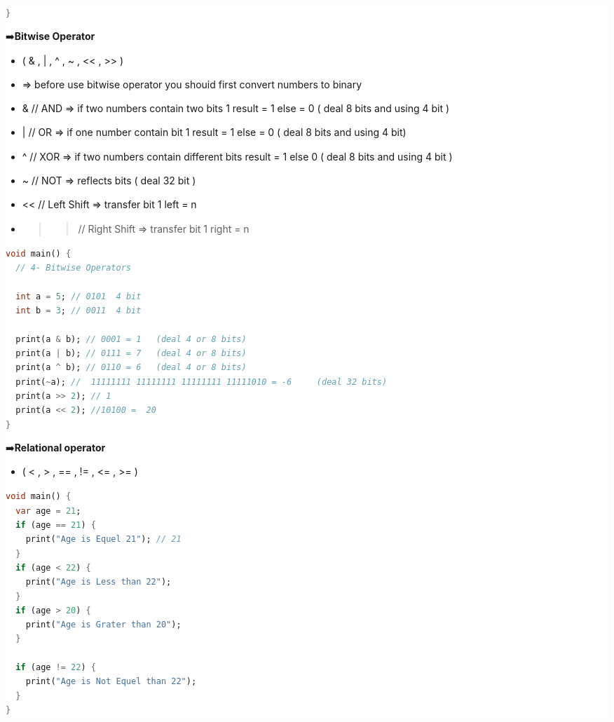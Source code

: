 ```dart
}

```

➡️**Bitwise Operator**

- ( & , | , ^ , ~ , << , >> )
- => before use bitwise operator you shouid first convert numbers to binary 

- &   // AND  => if two numbers contain two bits 1 result = 1  else  = 0  ( deal 8 bits and using 4 bit )
- |   // OR   => if one number contain  bit 1 result = 1  else  = 0        ( deal 8 bits and using 4 bit)
- ^   // XOR  => if two numbers contain different bits result = 1  else 0   ( deal 8 bits and using 4 bit )
- ~   // NOT  => reflects bits   (  deal 32 bit  ) 
- <<  // Left Shift => transfer bit 1 left = n
- >>  // Right Shift => transfer bit 1 right = n

```dart
void main() {
  // 4- Bitwise Operators

  int a = 5; // 0101  4 bit
  int b = 3; // 0011  4 bit

  print(a & b); // 0001 = 1   (deal 4 or 8 bits)
  print(a | b); // 0111 = 7   (deal 4 or 8 bits)
  print(a ^ b); // 0110 = 6   (deal 4 or 8 bits)
  print(~a); //  11111111 11111111 11111111 11111010 = -6     (deal 32 bits)
  print(a >> 2); // 1
  print(a << 2); //10100 =  20
}

```



➡️**Relational operator**

- ( < , > , == , != , <= , >= )

```dart
void main() {
  var age = 21;
  if (age == 21) {
    print("Age is Equel 21"); // 21
  }
  if (age < 22) {
    print("Age is Less than 22");
  }
  if (age > 20) {
    print("Age is Grater than 20");
  }

  if (age != 22) {
    print("Age is Not Equel than 22");
  }
}


```
